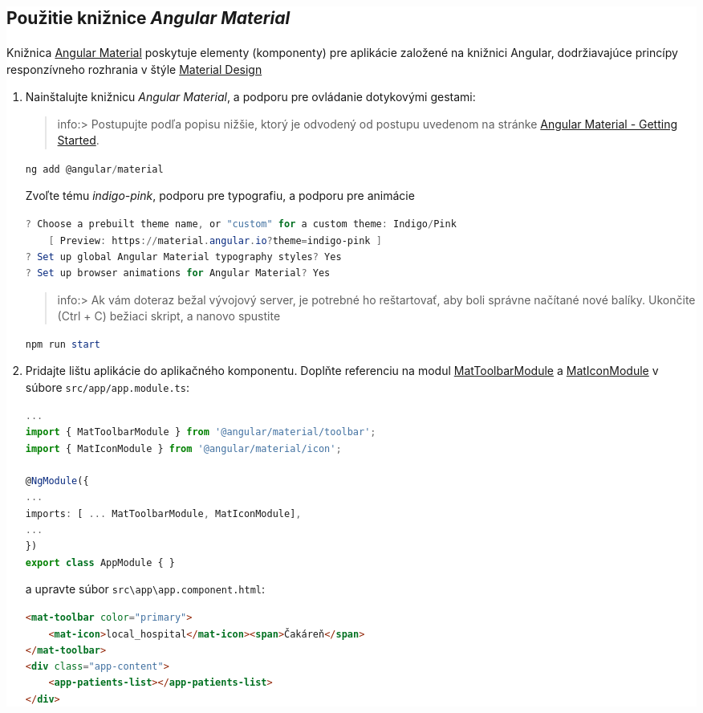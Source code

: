 ## Použitie knižnice _Angular Material_

Knižnica [Angular Material](https://material.angular.io/) poskytuje elementy
(komponenty) pre aplikácie založené na knižnici Angular, dodržiavajúce princípy
responzívneho rozhrania v štýle [Material Design](https://material.io/)

1. Nainštalujte knižnicu _Angular Material_, a podporu pre ovládanie dotykovými gestami:

    >info:> Postupujte podľa popisu nižšie, ktorý je odvodený od postupu uvedenom
    > na stránke [Angular Material - Getting Started](https://material.angular.io/guide/getting-started).

    ```powershell
    ng add @angular/material
    ```

    Zvoľte tému _indigo-pink_, podporu pre typografiu, a podporu pre animácie

    ```powershell
    ? Choose a prebuilt theme name, or "custom" for a custom theme: Indigo/Pink
        [ Preview: https://material.angular.io?theme=indigo-pink ]
    ? Set up global Angular Material typography styles? Yes
    ? Set up browser animations for Angular Material? Yes
    ```

     >info:> Ak vám doteraz bežal vývojový server, je potrebné ho reštartovať, aby boli správne načítané nové balíky. Ukončite (Ctrl + C) bežiaci skript, a nanovo spustite

     ```powershell
     npm run start
     ```

2. Pridajte lištu aplikácie do aplikačného komponentu. Doplňte referenciu na modul
   [MatToolbarModule](https://material.angular.io/components/toolbar/overview) a
   [MatIconModule](https://material.angular.io/components/icon/overview) v súbore
   `src/app/app.module.ts`:

   ```ts
   ...
   import { MatToolbarModule } from '@angular/material/toolbar';
   import { MatIconModule } from '@angular/material/icon';

   @NgModule({
   ...
   imports: [ ... MatToolbarModule, MatIconModule],
   ...
   })
   export class AppModule { }
   ```

   a upravte súbor `src\app\app.component.html`:

   ```html
   <mat-toolbar color="primary">
       <mat-icon>local_hospital</mat-icon><span>Čakáreň</span>
   </mat-toolbar>
   <div class="app-content">
       <app-patients-list></app-patients-list>
   </div>
   ```
